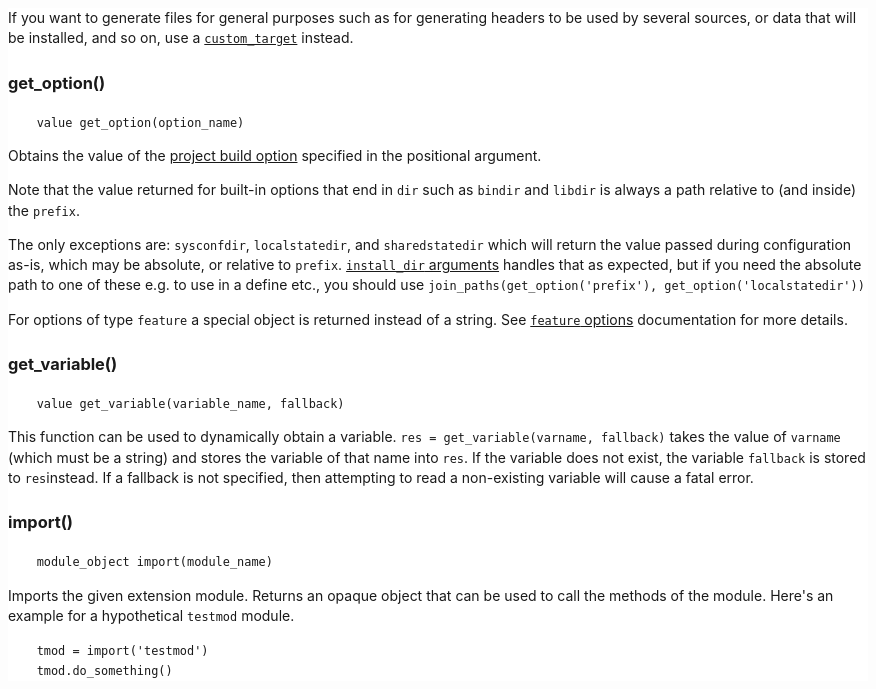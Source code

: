 If you want to generate files for general purposes such as for
generating headers to be used by several sources, or data that will be
installed, and so on, use a [`custom_target`](#custom_target) instead.

### get_option()

``` meson
    value get_option(option_name)
```

Obtains the value of the [project build option](Build-options.md)
specified in the positional argument.

Note that the value returned for built-in options that end in `dir`
such as `bindir` and `libdir` is always a path relative to (and
inside) the `prefix`.

The only exceptions are: `sysconfdir`, `localstatedir`, and
`sharedstatedir` which will return the value passed during
configuration as-is, which may be absolute, or relative to `prefix`.
[`install_dir` arguments](Installing.md) handles that as expected, but
if you need the absolute path to one of these e.g. to use in a define
etc., you should use `join_paths(get_option('prefix'),
get_option('localstatedir'))`

For options of type `feature` a special object is returned instead of
a string.  See [`feature` options](Build-options.md#features)
documentation for more details.

### get_variable()

``` meson
    value get_variable(variable_name, fallback)
```

This function can be used to dynamically obtain a variable. `res =
get_variable(varname, fallback)` takes the value of `varname` (which
must be a string) and stores the variable of that name into `res`. If
the variable does not exist, the variable `fallback` is stored to
`res`instead. If a fallback is not specified, then attempting to read
a non-existing variable will cause a fatal error.

### import()

``` meson
    module_object import(module_name)
```

Imports the given extension module. Returns an opaque object that can
be used to call the methods of the module. Here's an example for a
hypothetical `testmod` module.

```meson
    tmod = import('testmod')
    tmod.do_something()
```
